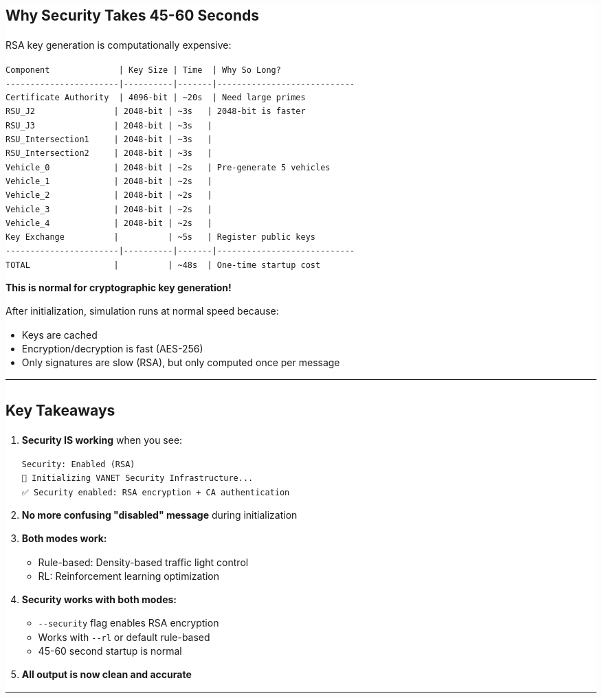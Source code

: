 
## Why Security Takes 45-60 Seconds

RSA key generation is computationally expensive:

```
Component              | Key Size | Time  | Why So Long?
-----------------------|----------|-------|----------------------------
Certificate Authority  | 4096-bit | ~20s  | Need large primes
RSU_J2                | 2048-bit | ~3s   | 2048-bit is faster
RSU_J3                | 2048-bit | ~3s   |
RSU_Intersection1     | 2048-bit | ~3s   |
RSU_Intersection2     | 2048-bit | ~3s   |
Vehicle_0             | 2048-bit | ~2s   | Pre-generate 5 vehicles
Vehicle_1             | 2048-bit | ~2s   |
Vehicle_2             | 2048-bit | ~2s   |
Vehicle_3             | 2048-bit | ~2s   |
Vehicle_4             | 2048-bit | ~2s   |
Key Exchange          |          | ~5s   | Register public keys
-----------------------|----------|-------|----------------------------
TOTAL                 |          | ~48s  | One-time startup cost
```

**This is normal for cryptographic key generation!**

After initialization, simulation runs at normal speed because:
- Keys are cached
- Encryption/decryption is fast (AES-256)
- Only signatures are slow (RSA), but only computed once per message

---

## Key Takeaways

1. **Security IS working** when you see:
   ```
   Security: Enabled (RSA)
   🔐 Initializing VANET Security Infrastructure...
   ✅ Security enabled: RSA encryption + CA authentication
   ```

2. **No more confusing "disabled" message** during initialization

3. **Both modes work:**
   - Rule-based: Density-based traffic light control
   - RL: Reinforcement learning optimization

4. **Security works with both modes:**
   - `--security` flag enables RSA encryption
   - Works with `--rl` or default rule-based
   - 45-60 second startup is normal

5. **All output is now clean and accurate**

---
